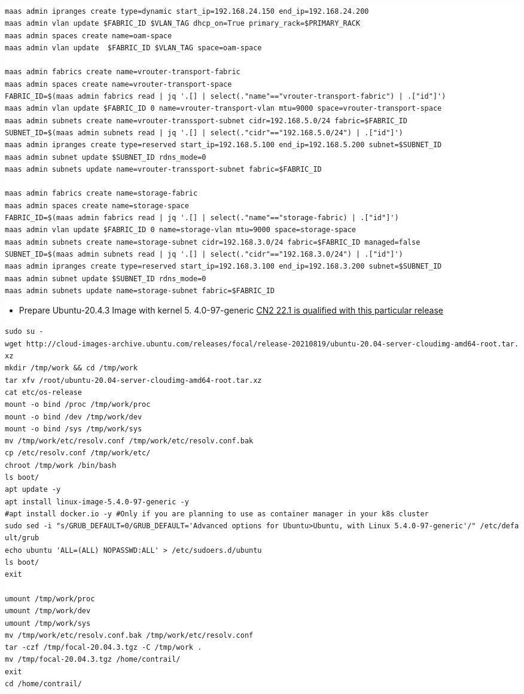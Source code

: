 ```
maas admin ipranges create type=dynamic start_ip=192.168.24.150 end_ip=192.168.24.200
maas admin vlan update $FABRIC_ID $VLAN_TAG dhcp_on=True primary_rack=$PRIMARY_RACK
maas admin spaces create name=oam-space
maas admin vlan update  $FABRIC_ID $VLAN_TAG space=oam-space

maas admin fabrics create name=vrouter-transport-fabric 
maas admin spaces create name=vrouter-transport-space 
FABRIC_ID=$(maas admin fabrics read | jq '.[] | select(."name"=="vrouter-transport-fabric") | .["id"]')
maas admin vlan update $FABRIC_ID 0 name=vrouter-transport-vlan mtu=9000 space=vrouter-transport-space
maas admin subnets create name=vrouter-transsport-subnet cidr=192.168.5.0/24 fabric=$FABRIC_ID
SUBNET_ID=$(maas admin subnets read | jq '.[] | select(."cidr"=="192.168.5.0/24") | .["id"]')
maas admin ipranges create type=reserved start_ip=192.168.5.100 end_ip=192.168.5.200 subnet=$SUBNET_ID
maas admin subnet update $SUBNET_ID rdns_mode=0
maas admin subnets update name=vrouter-transsport-subnet fabric=$FABRIC_ID

maas admin fabrics create name=storage-fabric 
maas admin spaces create name=storage-space 
FABRIC_ID=$(maas admin fabrics read | jq '.[] | select(."name"=="storage-fabric) | .["id"]')
maas admin vlan update $FABRIC_ID 0 name=storage-vlan mtu=9000 space=storage-space 
maas admin subnets create name=storage-subnet cidr=192.168.3.0/24 fabric=$FABRIC_ID managed=false
SUBNET_ID=$(maas admin subnets read | jq '.[] | select(."cidr"=="192.168.3.0/24") | .["id"]')
maas admin ipranges create type=reserved start_ip=192.168.3.100 end_ip=192.168.3.200 subnet=$SUBNET_ID
maas admin subnet update $SUBNET_ID rdns_mode=0
maas admin subnets update name=storage-subnet fabric=$FABRIC_ID
```
* Prepare Ubuntu-20.4.3 Image with kernel 5. 4.0-97-generic [CN2 22.1 is qualified with this particular release](https://www.juniper.net/documentation/en_US/release-independent/contrail-cloud-native/topics/reference/cloud-native-contrail-supported-platforms.pdf)

```
sudo su -
wget http://cloud-images-archive.ubuntu.com/releases/focal/release-20210819/ubuntu-20.04-server-cloudimg-amd64-root.tar.xz
mkdir /tmp/work && cd /tmp/work 
tar xfv /root/ubuntu-20.04-server-cloudimg-amd64-root.tar.xz
cat etc/os-release
mount -o bind /proc /tmp/work/proc
mount -o bind /dev /tmp/work/dev
mount -o bind /sys /tmp/work/sys
mv /tmp/work/etc/resolv.conf /tmp/work/etc/resolv.conf.bak
cp /etc/resolv.conf /tmp/work/etc/
chroot /tmp/work /bin/bash
ls boot/
apt update -y 
apt install linux-image-5.4.0-97-generic -y 
#apt install docker.io -y #Only if you are planning to use as container manager in your k8s cluster
sudo sed -i "s/GRUB_DEFAULT=0/GRUB_DEFAULT='Advanced options for Ubuntu>Ubuntu, with Linux 5.4.0-97-generic'/" /etc/default/grub
echo ubuntu 'ALL=(ALL) NOPASSWD:ALL' > /etc/sudoers.d/ubuntu
ls boot/
exit 

umount /tmp/work/proc
umount /tmp/work/dev
umount /tmp/work/sys
mv /tmp/work/etc/resolv.conf.bak /tmp/work/etc/resolv.conf
tar -czf /tmp/focal-20.04.3.tgz -C /tmp/work .
mv /tmp/focal-20.04.3.tgz /home/contrail/
exit
cd /home/contrail/
```